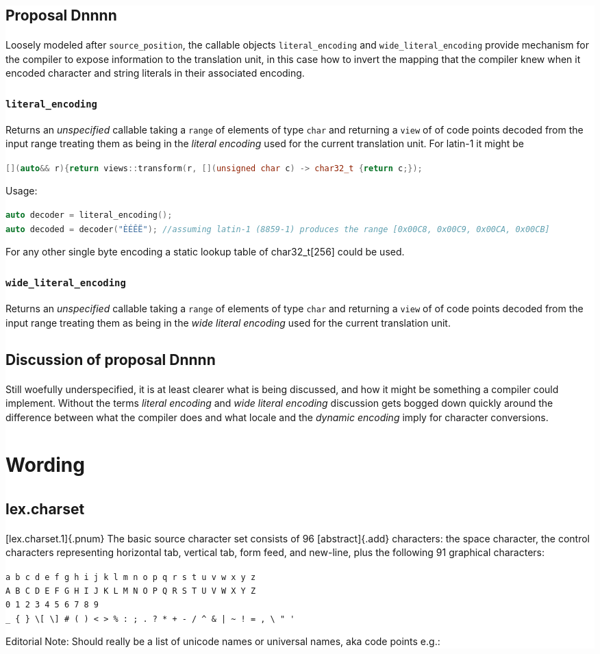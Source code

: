 ## Proposal Dnnnn
Loosely modeled after `source_position`, the callable objects `literal_encoding` and `wide_literal_encoding` provide mechanism for the compiler to expose information to the translation unit, in this case how to invert the mapping that the compiler knew when it encoded character and string literals in their associated encoding.

### `literal_encoding`
Returns an _unspecified_ callable taking a `range` of elements of type `char` and returning a `view` of of code points decoded from the input range treating them as being in the _literal encoding_ used for the current translation unit. For latin-1 it might be

```c++
[](auto&& r){return views::transform(r, [](unsigned char c) -> char32_t {return c;});
```
Usage:
```c++
auto decoder = literal_encoding();
auto decoded = decoder("ÈÉÊË"); //assuming latin-1 (8859-1) produces the range [0x00C8, 0x00C9, 0x00CA, 0x00CB]
```
For any other single byte encoding a static lookup table of char32_t[256] could be used.

### `wide_literal_encoding`
Returns an _unspecified_ callable taking a `range` of elements of type `char` and returning a `view` of of code points decoded from the input range treating them as being in the _wide literal encoding_ used for the current translation unit.

## Discussion of proposal Dnnnn
Still woefully underspecified, it is at least clearer what is being discussed, and how it might be something a compiler could implement. Without the terms _literal encoding_ and _wide literal encoding_ discussion gets bogged down quickly around the difference between what the compiler does and what locale and the _dynamic encoding_ imply for character conversions.

# Wording
##  lex.charset
[lex.charset.1]{.pnum}
The basic source character set consists of 96 [abstract]{.add} characters: the space character, the control characters representing horizontal tab, vertical tab, form feed, and new-line, plus the following 91 graphical characters:

~~~~
a b c d e f g h i j k l m n o p q r s t u v w x y z
A B C D E F G H I J K L M N O P Q R S T U V W X Y Z
0 1 2 3 4 5 6 7 8 9
_ { } \[ \] # ( ) < > % : ; . ? * + - / ^ & | ~ ! = , \ " '
~~~~

Editorial Note: Should really be a list of unicode names or universal names, aka code points
e.g.:
